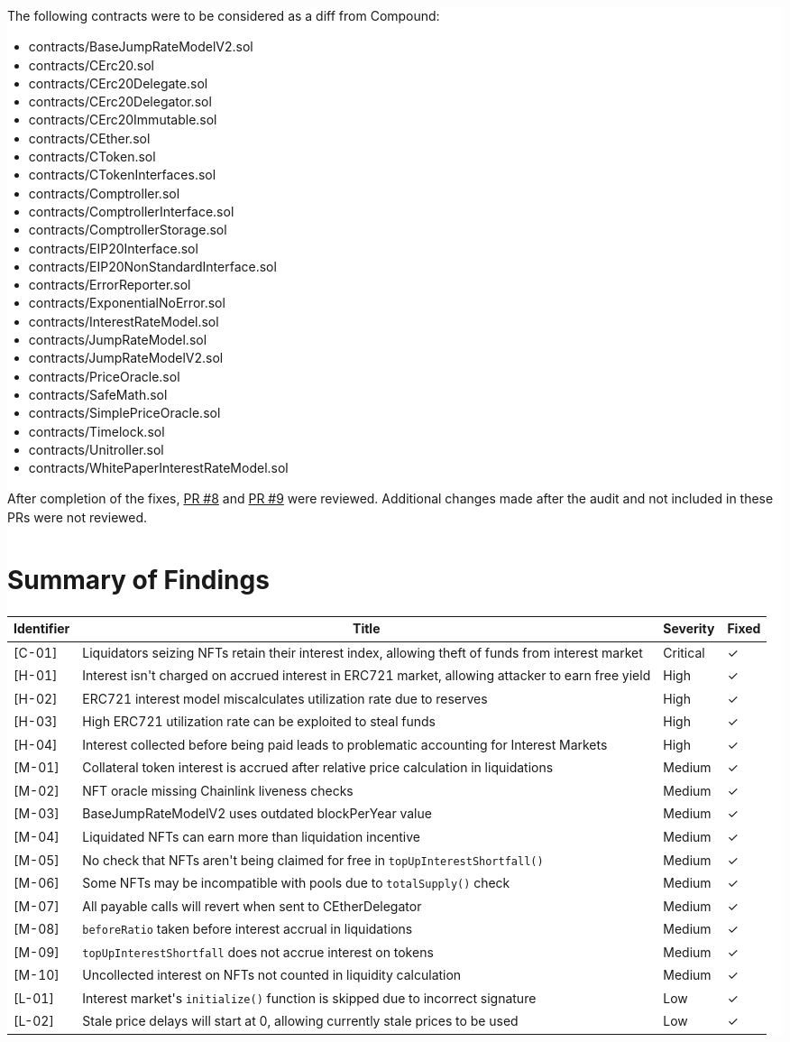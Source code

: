 The following contracts were to be considered as a diff from Compound:
- contracts/BaseJumpRateModelV2.sol
- contracts/CErc20.sol
- contracts/CErc20Delegate.sol
- contracts/CErc20Delegator.sol
- contracts/CErc20Immutable.sol
- contracts/CEther.sol
- contracts/CToken.sol
- contracts/CTokenInterfaces.sol
- contracts/Comptroller.sol
- contracts/ComptrollerInterface.sol
- contracts/ComptrollerStorage.sol
- contracts/EIP20Interface.sol
- contracts/EIP20NonStandardInterface.sol
- contracts/ErrorReporter.sol
- contracts/ExponentialNoError.sol
- contracts/InterestRateModel.sol
- contracts/JumpRateModel.sol
- contracts/JumpRateModelV2.sol
- contracts/PriceOracle.sol
- contracts/SafeMath.sol
- contracts/SimplePriceOracle.sol
- contracts/Timelock.sol
- contracts/Unitroller.sol
- contracts/WhitePaperInterestRateModel.sol

After completion of the fixes, [PR #8](https://github.com/fungify-dao/taki-contracts/pull/8) and [PR #9](https://github.com/fungify-dao/taki-contracts/pull/9/) were reviewed. Additional changes made after the audit and not included in these PRs were not reviewed.

# Summary of Findings

| Identifier | Title                        | Severity      | Fixed |
| ------ | ---------------------------- | ------------- | ----- |
| [C-01] | Liquidators seizing NFTs retain their interest index, allowing theft of funds from interest market | Critical | ✓ |
| [H-01] | Interest isn't charged on accrued interest in ERC721 market, allowing attacker to earn free yield | High | ✓ |
| [H-02] | ERC721 interest model miscalculates utilization rate due to reserves | High | ✓ |
| [H-03] | High ERC721 utilization rate can be exploited to steal funds | High | ✓ |
| [H-04] | Interest collected before being paid leads to problematic accounting for Interest Markets | High | ✓ |
| [M-01] | Collateral token interest is accrued after relative price calculation in liquidations | Medium | ✓ |
| [M-02] | NFT oracle missing Chainlink liveness checks | Medium | ✓ |
| [M-03] | BaseJumpRateModelV2 uses outdated blockPerYear value | Medium | ✓ |
| [M-04] | Liquidated NFTs can earn more than liquidation incentive | Medium | ✓ |
| [M-05] | No check that NFTs aren't being claimed for free in `topUpInterestShortfall()` | Medium | ✓ |
| [M-06] | Some NFTs may be incompatible with pools due to `totalSupply()` check | Medium | ✓ |
| [M-07] | All payable calls will revert when sent to CEtherDelegator | Medium | ✓ |
| [M-08] | `beforeRatio` taken before interest accrual in liquidations | Medium | ✓ |
| [M-09] | `topUpInterestShortfall` does not accrue interest on tokens | Medium | ✓ |
| [M-10] | Uncollected interest on NFTs not counted in liquidity calculation | Medium | ✓ |
| [L-01] | Interest market's `initialize()` function is skipped due to incorrect signature | Low | ✓ |
| [L-02] | Stale price delays will start at 0, allowing currently stale prices to be used | Low | ✓ |